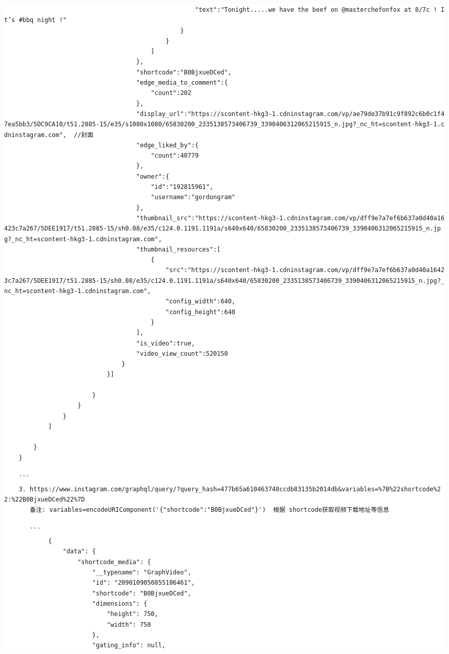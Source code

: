                                                         "text":"Tonight.....we have the beef on @masterchefonfox at 8/7c ! It’s #bbq night !"
                                                    }
                                                }
                                            ]
                                        },
                                        "shortcode":"B0BjxueDCed",
                                        "edge_media_to_comment":{
                                            "count":202
                                        },
                                        "display_url":"https://scontent-hkg3-1.cdninstagram.com/vp/ae79de37b91c9f892c6b0c1f47ea5bb3/5DC9CA10/t51.2885-15/e35/s1080x1080/65830200_2335138573406739_3390406312065215915_n.jpg?_nc_ht=scontent-hkg3-1.cdninstagram.com",  //封面
                                        "edge_liked_by":{
                                            "count":40779
                                        },
                                        "owner":{
                                            "id":"192815961",
                                            "username":"gordongram"
                                        },
                                        "thumbnail_src":"https://scontent-hkg3-1.cdninstagram.com/vp/dff9e7a7ef6b637a0d40a16423c7a267/5DEE1917/t51.2885-15/sh0.08/e35/c124.0.1191.1191a/s640x640/65830200_2335138573406739_3390406312065215915_n.jpg?_nc_ht=scontent-hkg3-1.cdninstagram.com",
                                        "thumbnail_resources":[
                                            {
                                                "src":"https://scontent-hkg3-1.cdninstagram.com/vp/dff9e7a7ef6b637a0d40a16423c7a267/5DEE1917/t51.2885-15/sh0.08/e35/c124.0.1191.1191a/s640x640/65830200_2335138573406739_3390406312065215915_n.jpg?_nc_ht=scontent-hkg3-1.cdninstagram.com",
                                                "config_width":640,
                                                "config_height":640
                                            }
                                        ],
                                        "is_video":true,
                                        "video_view_count":520150
                                    }
                                }]
                                
                            }
                        }
                    }
                ]
               
            }
        }

        ```
        3. https://www.instagram.com/graphql/query/?query_hash=477b65a610463740ccdb83135b2014db&variables=%7B%22shortcode%22:%22B0BjxueDCed%22%7D 
           备注: variables=encodeURIComponent('{"shortcode":"B0BjxueDCed"}')  根据 shortcode获取视频下载地址等信息

           ```
                {
                    "data": {
                        "shortcode_media": {
                            "__typename": "GraphVideo",
                            "id": "2090109050855106461",
                            "shortcode": "B0BjxueDCed",
                            "dimensions": {
                                "height": 750,
                                "width": 750
                            },
                            "gating_info": null,